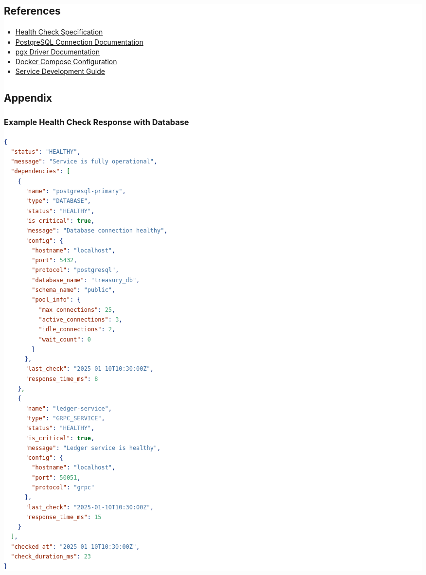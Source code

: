## References

- [Health Check Specification](../../../docs/specs/003-health-check-liveness.md)
- [PostgreSQL Connection Documentation](https://www.postgresql.org/docs/current/libpq-connect.html)
- [pgx Driver Documentation](https://github.com/jackc/pgx)
- [Docker Compose Configuration](../../../../.devcontainer/docker-compose.yml)
- [Service Development Guide](../../../../docs/SERVICE_DEVELOPMENT.md)

## Appendix

### Example Health Check Response with Database
```json
{
  "status": "HEALTHY",
  "message": "Service is fully operational",
  "dependencies": [
    {
      "name": "postgresql-primary",
      "type": "DATABASE",
      "status": "HEALTHY",
      "is_critical": true,
      "message": "Database connection healthy",
      "config": {
        "hostname": "localhost",
        "port": 5432,
        "protocol": "postgresql",
        "database_name": "treasury_db",
        "schema_name": "public",
        "pool_info": {
          "max_connections": 25,
          "active_connections": 3,
          "idle_connections": 2,
          "wait_count": 0
        }
      },
      "last_check": "2025-01-10T10:30:00Z",
      "response_time_ms": 8
    },
    {
      "name": "ledger-service",
      "type": "GRPC_SERVICE",
      "status": "HEALTHY",
      "is_critical": true,
      "message": "Ledger service is healthy",
      "config": {
        "hostname": "localhost",
        "port": 50051,
        "protocol": "grpc"
      },
      "last_check": "2025-01-10T10:30:00Z",
      "response_time_ms": 15
    }
  ],
  "checked_at": "2025-01-10T10:30:00Z",
  "check_duration_ms": 23
}
```
